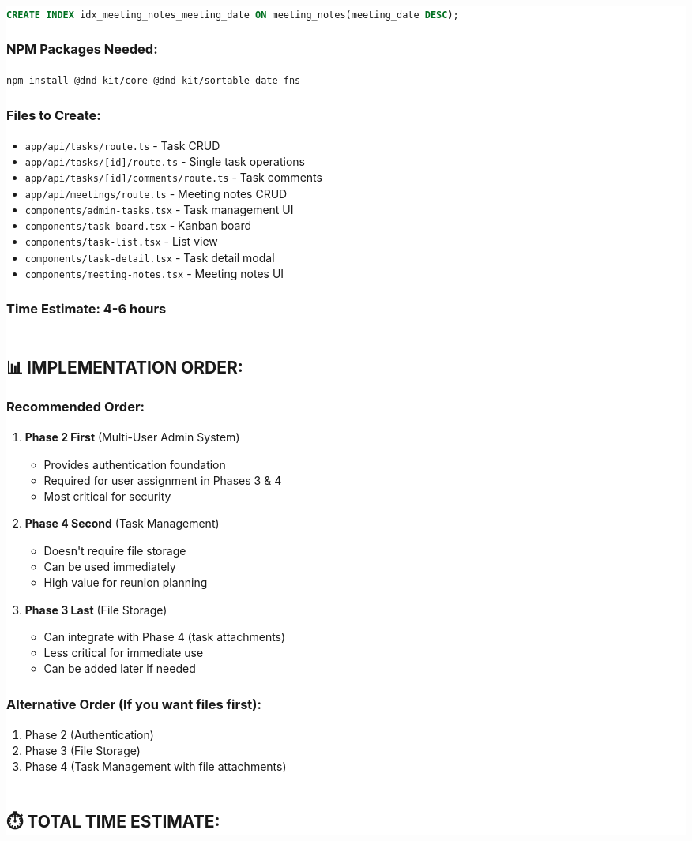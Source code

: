 ```sql
CREATE INDEX idx_meeting_notes_meeting_date ON meeting_notes(meeting_date DESC);
```

### **NPM Packages Needed:**
```bash
npm install @dnd-kit/core @dnd-kit/sortable date-fns
```

### **Files to Create:**
- `app/api/tasks/route.ts` - Task CRUD
- `app/api/tasks/[id]/route.ts` - Single task operations
- `app/api/tasks/[id]/comments/route.ts` - Task comments
- `app/api/meetings/route.ts` - Meeting notes CRUD
- `components/admin-tasks.tsx` - Task management UI
- `components/task-board.tsx` - Kanban board
- `components/task-list.tsx` - List view
- `components/task-detail.tsx` - Task detail modal
- `components/meeting-notes.tsx` - Meeting notes UI

### **Time Estimate:** 4-6 hours

---

## **📊 IMPLEMENTATION ORDER:**

### **Recommended Order:**
1. **Phase 2 First** (Multi-User Admin System)
   - Provides authentication foundation
   - Required for user assignment in Phases 3 & 4
   - Most critical for security

2. **Phase 4 Second** (Task Management)
   - Doesn't require file storage
   - Can be used immediately
   - High value for reunion planning

3. **Phase 3 Last** (File Storage)
   - Can integrate with Phase 4 (task attachments)
   - Less critical for immediate use
   - Can be added later if needed

### **Alternative Order (If you want files first):**
1. Phase 2 (Authentication)
2. Phase 3 (File Storage)
3. Phase 4 (Task Management with file attachments)

---

## **⏱️ TOTAL TIME ESTIMATE:**
